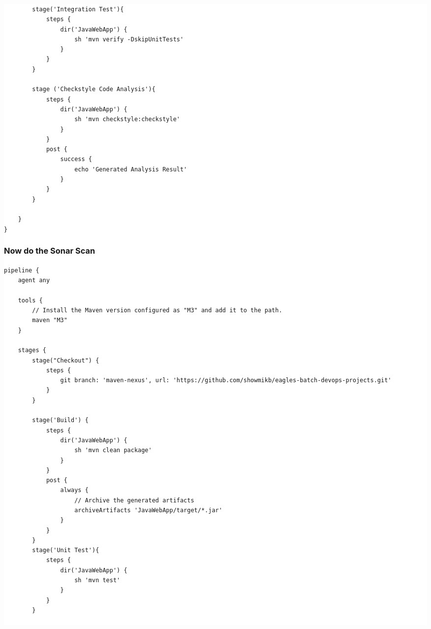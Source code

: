             stage('Integration Test'){
                steps {
                    dir('JavaWebApp') {
                        sh 'mvn verify -DskipUnitTests'
                    }
                }
            }    
            
            stage ('Checkstyle Code Analysis'){
                steps {
                    dir('JavaWebApp') {
                        sh 'mvn checkstyle:checkstyle'
                    }
                }
                post {
                    success {
                        echo 'Generated Analysis Result'
                    }
                }
            }
            
        }
    }
    

### Now do the Sonar Scan

```
pipeline {
    agent any

    tools {
        // Install the Maven version configured as "M3" and add it to the path.
        maven "M3"
    }

    stages {
        stage("Checkout") {
            steps {
                git branch: 'maven-nexus', url: 'https://github.com/showmikb/eagles-batch-devops-projects.git'
            }
        }

        stage('Build') {
            steps {
                dir('JavaWebApp') {
                    sh 'mvn clean package'
                }
            }
            post {
                always {
                    // Archive the generated artifacts
                    archiveArtifacts 'JavaWebApp/target/*.jar'
                }
            }
        }
        stage('Unit Test'){
            steps {
                dir('JavaWebApp') {
                    sh 'mvn test'
                }
            }
        }
        
```